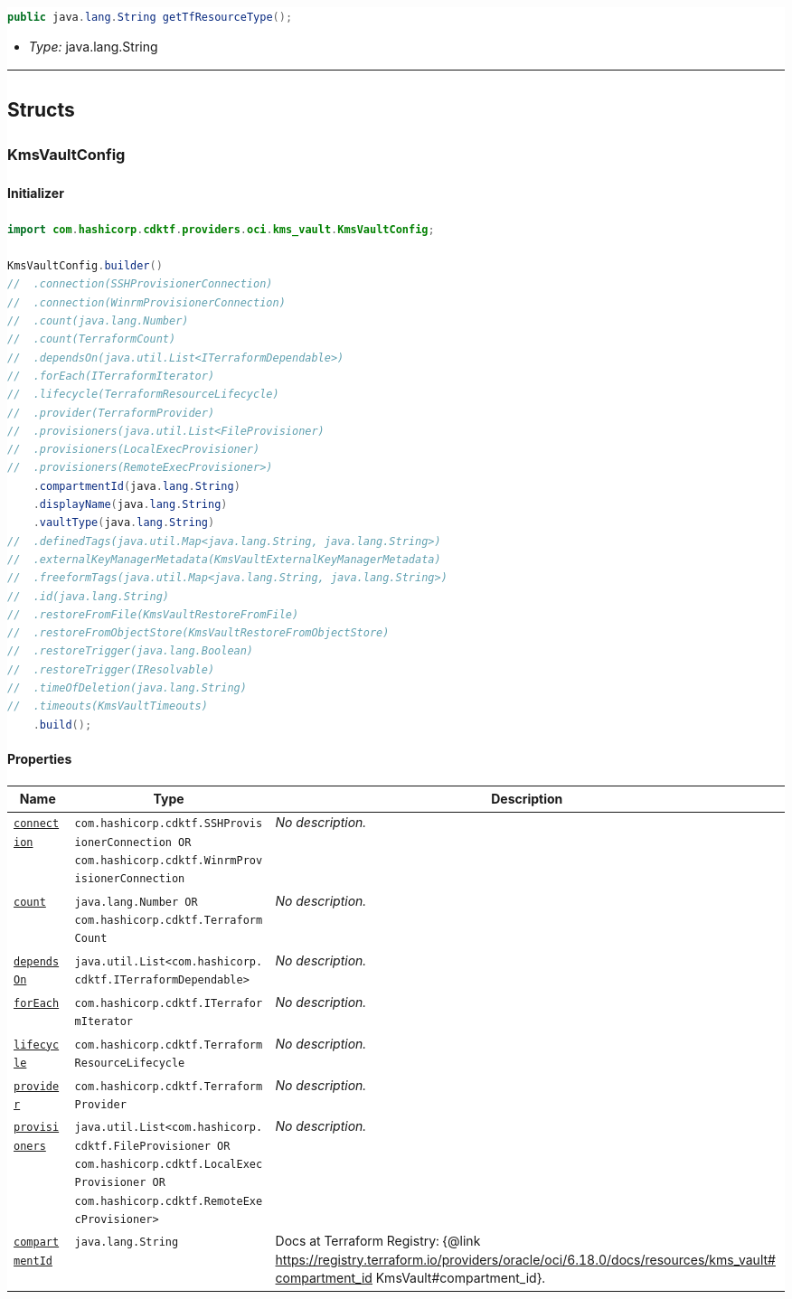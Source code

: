 ```java
public java.lang.String getTfResourceType();
```

- *Type:* java.lang.String

---

## Structs <a name="Structs" id="Structs"></a>

### KmsVaultConfig <a name="KmsVaultConfig" id="rhizo-co-terraform-provider-oci.kmsVault.KmsVaultConfig"></a>

#### Initializer <a name="Initializer" id="rhizo-co-terraform-provider-oci.kmsVault.KmsVaultConfig.Initializer"></a>

```java
import com.hashicorp.cdktf.providers.oci.kms_vault.KmsVaultConfig;

KmsVaultConfig.builder()
//  .connection(SSHProvisionerConnection)
//  .connection(WinrmProvisionerConnection)
//  .count(java.lang.Number)
//  .count(TerraformCount)
//  .dependsOn(java.util.List<ITerraformDependable>)
//  .forEach(ITerraformIterator)
//  .lifecycle(TerraformResourceLifecycle)
//  .provider(TerraformProvider)
//  .provisioners(java.util.List<FileProvisioner)
//  .provisioners(LocalExecProvisioner)
//  .provisioners(RemoteExecProvisioner>)
    .compartmentId(java.lang.String)
    .displayName(java.lang.String)
    .vaultType(java.lang.String)
//  .definedTags(java.util.Map<java.lang.String, java.lang.String>)
//  .externalKeyManagerMetadata(KmsVaultExternalKeyManagerMetadata)
//  .freeformTags(java.util.Map<java.lang.String, java.lang.String>)
//  .id(java.lang.String)
//  .restoreFromFile(KmsVaultRestoreFromFile)
//  .restoreFromObjectStore(KmsVaultRestoreFromObjectStore)
//  .restoreTrigger(java.lang.Boolean)
//  .restoreTrigger(IResolvable)
//  .timeOfDeletion(java.lang.String)
//  .timeouts(KmsVaultTimeouts)
    .build();
```

#### Properties <a name="Properties" id="Properties"></a>

| **Name** | **Type** | **Description** |
| --- | --- | --- |
| <code><a href="#rhizo-co-terraform-provider-oci.kmsVault.KmsVaultConfig.property.connection">connection</a></code> | <code>com.hashicorp.cdktf.SSHProvisionerConnection OR com.hashicorp.cdktf.WinrmProvisionerConnection</code> | *No description.* |
| <code><a href="#rhizo-co-terraform-provider-oci.kmsVault.KmsVaultConfig.property.count">count</a></code> | <code>java.lang.Number OR com.hashicorp.cdktf.TerraformCount</code> | *No description.* |
| <code><a href="#rhizo-co-terraform-provider-oci.kmsVault.KmsVaultConfig.property.dependsOn">dependsOn</a></code> | <code>java.util.List<com.hashicorp.cdktf.ITerraformDependable></code> | *No description.* |
| <code><a href="#rhizo-co-terraform-provider-oci.kmsVault.KmsVaultConfig.property.forEach">forEach</a></code> | <code>com.hashicorp.cdktf.ITerraformIterator</code> | *No description.* |
| <code><a href="#rhizo-co-terraform-provider-oci.kmsVault.KmsVaultConfig.property.lifecycle">lifecycle</a></code> | <code>com.hashicorp.cdktf.TerraformResourceLifecycle</code> | *No description.* |
| <code><a href="#rhizo-co-terraform-provider-oci.kmsVault.KmsVaultConfig.property.provider">provider</a></code> | <code>com.hashicorp.cdktf.TerraformProvider</code> | *No description.* |
| <code><a href="#rhizo-co-terraform-provider-oci.kmsVault.KmsVaultConfig.property.provisioners">provisioners</a></code> | <code>java.util.List<com.hashicorp.cdktf.FileProvisioner OR com.hashicorp.cdktf.LocalExecProvisioner OR com.hashicorp.cdktf.RemoteExecProvisioner></code> | *No description.* |
| <code><a href="#rhizo-co-terraform-provider-oci.kmsVault.KmsVaultConfig.property.compartmentId">compartmentId</a></code> | <code>java.lang.String</code> | Docs at Terraform Registry: {@link https://registry.terraform.io/providers/oracle/oci/6.18.0/docs/resources/kms_vault#compartment_id KmsVault#compartment_id}. |